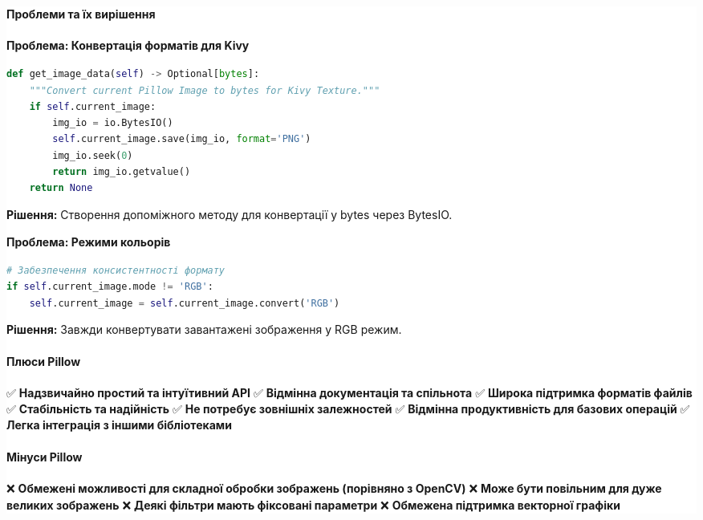 #### Проблеми та їх вирішення

**Проблема: Конвертація форматів для Kivy**
```python
def get_image_data(self) -> Optional[bytes]:
    """Convert current Pillow Image to bytes for Kivy Texture."""
    if self.current_image:
        img_io = io.BytesIO()
        self.current_image.save(img_io, format='PNG')
        img_io.seek(0)
        return img_io.getvalue()
    return None
```
**Рішення:** Створення допоміжного методу для конвертації у bytes через BytesIO.

**Проблема: Режими кольорів**
```python
# Забезпечення консистентності формату
if self.current_image.mode != 'RGB':
    self.current_image = self.current_image.convert('RGB')
```
**Рішення:** Завжди конвертувати завантажені зображення у RGB режим.

#### Плюси Pillow

✅ **Надзвичайно простий та інтуїтивний API**
✅ **Відмінна документація та спільнота**
✅ **Широка підтримка форматів файлів**
✅ **Стабільність та надійність**
✅ **Не потребує зовнішніх залежностей**
✅ **Відмінна продуктивність для базових операцій**
✅ **Легка інтеграція з іншими бібліотеками**

#### Мінуси Pillow

❌ **Обмежені можливості для складної обробки зображень (порівняно з OpenCV)**
❌ **Може бути повільним для дуже великих зображень**
❌ **Деякі фільтри мають фіксовані параметри**
❌ **Обмежена підтримка векторної графіки**
